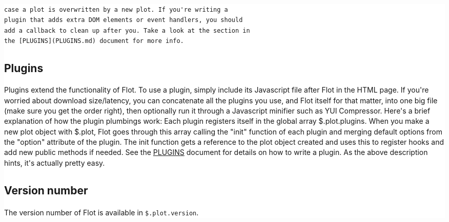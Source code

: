     case a plot is overwritten by a new plot. If you're writing a
    plugin that adds extra DOM elements or event handlers, you should
    add a callback to clean up after you. Take a look at the section in
    the [PLUGINS](PLUGINS.md) document for more info.
## Plugins ##
Plugins extend the functionality of Flot. To use a plugin, simply
include its Javascript file after Flot in the HTML page.
If you're worried about download size/latency, you can concatenate all
the plugins you use, and Flot itself for that matter, into one big file
(make sure you get the order right), then optionally run it through a
Javascript minifier such as YUI Compressor.
Here's a brief explanation of how the plugin plumbings work:
Each plugin registers itself in the global array $.plot.plugins. When
you make a new plot object with $.plot, Flot goes through this array
calling the "init" function of each plugin and merging default options
from the "option" attribute of the plugin. The init function gets a
reference to the plot object created and uses this to register hooks
and add new public methods if needed.
See the [PLUGINS](PLUGINS.md) document for details on how to write a plugin. As the
above description hints, it's actually pretty easy.
## Version number ##
The version number of Flot is available in ```$.plot.version```.
